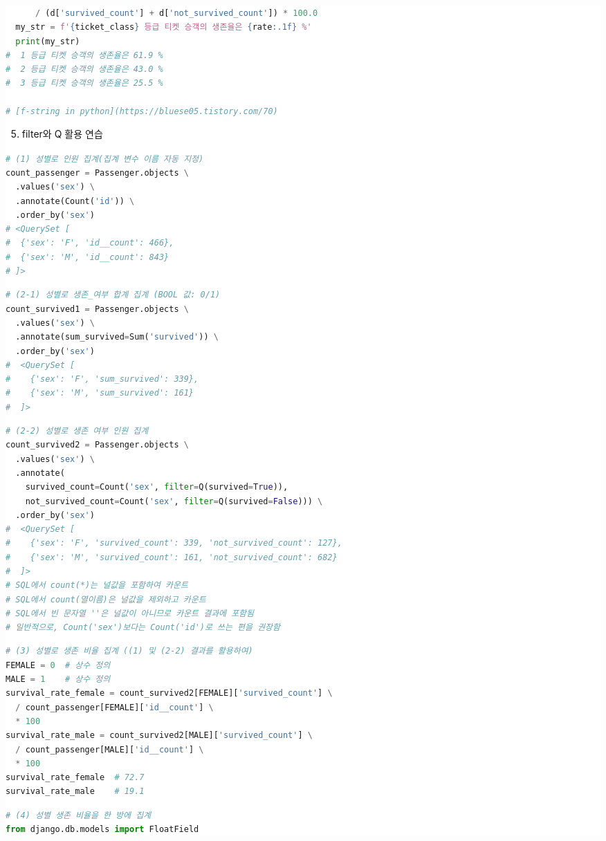 ```Python {.line-numbers}
      / (d['survived_count'] + d['not_survived_count']) * 100.0
  my_str = f'{ticket_class} 등급 티켓 승객의 생존율은 {rate:.1f} %'
  print(my_str)
#  1 등급 티켓 승객의 생존율은 61.9 %
#  2 등급 티켓 승객의 생존율은 43.0 %
#  3 등급 티켓 승객의 생존율은 25.5 %

# [f-string in python](https://bluese05.tistory.com/70)
```
5. filter와 Q 활용 연습
```Python {.line-numbers}
# (1) 성별로 인원 집계(집계 변수 이름 자동 지정)
count_passenger = Passenger.objects \
  .values('sex') \
  .annotate(Count('id')) \
  .order_by('sex')
# <QuerySet [
#  {'sex': 'F', 'id__count': 466},
#  {'sex': 'M', 'id__count': 843}
# ]>
```
```Python {.line-numbers}
# (2-1) 성별로 생존_여부 합계 집계 (BOOL 값: 0/1)
count_survived1 = Passenger.objects \
  .values('sex') \
  .annotate(sum_survived=Sum('survived')) \
  .order_by('sex')
#  <QuerySet [
#    {'sex': 'F', 'sum_survived': 339},
#    {'sex': 'M', 'sum_survived': 161}
#  ]>
```
```Python {.line-numbers}
# (2-2) 성별로 생존 여부 인원 집계
count_survived2 = Passenger.objects \
  .values('sex') \
  .annotate(
    survived_count=Count('sex', filter=Q(survived=True)),
    not_survived_count=Count('sex', filter=Q(survived=False))) \
  .order_by('sex')
#  <QuerySet [
#    {'sex': 'F', 'survived_count': 339, 'not_survived_count': 127},
#    {'sex': 'M', 'survived_count': 161, 'not_survived_count': 682}
#  ]>
# SQL에서 count(*)는 널값을 포함하여 카운트
# SQL에서 count(열이름)은 널값을 제외하고 카운트
# SQL에서 빈 문자열 ''은 널값이 아니므로 카운트 결과에 포함됨
# 일반적으로, Count('sex')보다는 Count('id')로 쓰는 편을 권장함
```
```Python {.line-numbers}
# (3) 성별로 생존 비율 집계 ((1) 및 (2-2) 결과를 활용하여)
FEMALE = 0  # 상수 정의
MALE = 1    # 상수 정의
survival_rate_female = count_survived2[FEMALE]['survived_count'] \
  / count_passenger[FEMALE]['id__count'] \
  * 100
survival_rate_male = count_survived2[MALE]['survived_count'] \
  / count_passenger[MALE]['id__count'] \
  * 100
survival_rate_female  # 72.7
survival_rate_male    # 19.1
```
```Python {.line-numbers}
# (4) 성별 생존 비율을 한 방에 집계
from django.db.models import FloatField
```